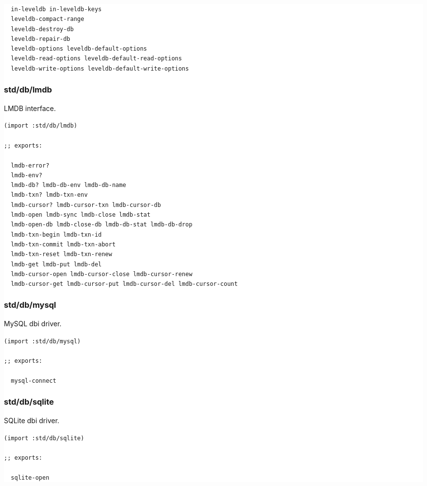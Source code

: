 ```
  in-leveldb in-leveldb-keys
  leveldb-compact-range
  leveldb-destroy-db
  leveldb-repair-db
  leveldb-options leveldb-default-options
  leveldb-read-options leveldb-default-read-options
  leveldb-write-options leveldb-default-write-options
```

### std/db/lmdb
LMDB interface.

```
(import :std/db/lmdb)

;; exports:

  lmdb-error?
  lmdb-env?
  lmdb-db? lmdb-db-env lmdb-db-name
  lmdb-txn? lmdb-txn-env
  lmdb-cursor? lmdb-cursor-txn lmdb-cursor-db
  lmdb-open lmdb-sync lmdb-close lmdb-stat
  lmdb-open-db lmdb-close-db lmdb-db-stat lmdb-db-drop
  lmdb-txn-begin lmdb-txn-id
  lmdb-txn-commit lmdb-txn-abort
  lmdb-txn-reset lmdb-txn-renew
  lmdb-get lmdb-put lmdb-del
  lmdb-cursor-open lmdb-cursor-close lmdb-cursor-renew
  lmdb-cursor-get lmdb-cursor-put lmdb-cursor-del lmdb-cursor-count
```

### std/db/mysql
MySQL dbi driver.

```
(import :std/db/mysql)

;; exports:

  mysql-connect
```


### std/db/sqlite
SQLite dbi driver.

```
(import :std/db/sqlite)

;; exports:

  sqlite-open
```
